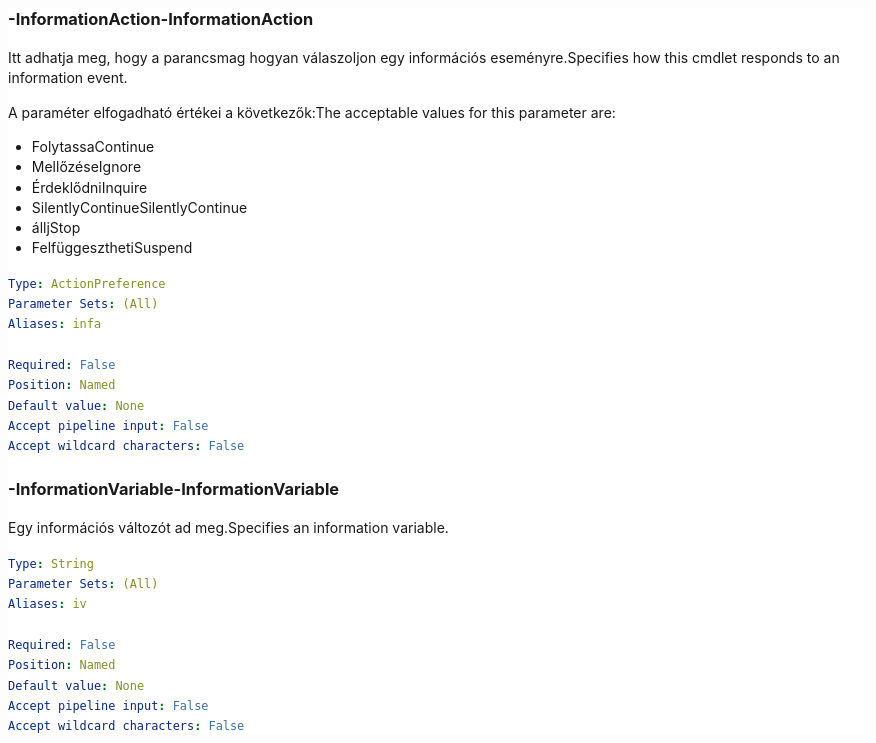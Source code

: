 ### <span data-ttu-id="b1ffb-127">-InformationAction</span><span class="sxs-lookup"><span data-stu-id="b1ffb-127">-InformationAction</span></span>
<span data-ttu-id="b1ffb-128">Itt adhatja meg, hogy a parancsmag hogyan válaszoljon egy információs eseményre.</span><span class="sxs-lookup"><span data-stu-id="b1ffb-128">Specifies how this cmdlet responds to an information event.</span></span>

<span data-ttu-id="b1ffb-129">A paraméter elfogadható értékei a következők:</span><span class="sxs-lookup"><span data-stu-id="b1ffb-129">The acceptable values for this parameter are:</span></span>

- <span data-ttu-id="b1ffb-130">Folytassa</span><span class="sxs-lookup"><span data-stu-id="b1ffb-130">Continue</span></span>
- <span data-ttu-id="b1ffb-131">Mellőzése</span><span class="sxs-lookup"><span data-stu-id="b1ffb-131">Ignore</span></span>
- <span data-ttu-id="b1ffb-132">Érdeklődni</span><span class="sxs-lookup"><span data-stu-id="b1ffb-132">Inquire</span></span>
- <span data-ttu-id="b1ffb-133">SilentlyContinue</span><span class="sxs-lookup"><span data-stu-id="b1ffb-133">SilentlyContinue</span></span>
- <span data-ttu-id="b1ffb-134">állj</span><span class="sxs-lookup"><span data-stu-id="b1ffb-134">Stop</span></span>
- <span data-ttu-id="b1ffb-135">Felfüggesztheti</span><span class="sxs-lookup"><span data-stu-id="b1ffb-135">Suspend</span></span>

```yaml
Type: ActionPreference
Parameter Sets: (All)
Aliases: infa

Required: False
Position: Named
Default value: None
Accept pipeline input: False
Accept wildcard characters: False
```

### <span data-ttu-id="b1ffb-136">-InformationVariable</span><span class="sxs-lookup"><span data-stu-id="b1ffb-136">-InformationVariable</span></span>
<span data-ttu-id="b1ffb-137">Egy információs változót ad meg.</span><span class="sxs-lookup"><span data-stu-id="b1ffb-137">Specifies an information variable.</span></span>

```yaml
Type: String
Parameter Sets: (All)
Aliases: iv

Required: False
Position: Named
Default value: None
Accept pipeline input: False
Accept wildcard characters: False
```
